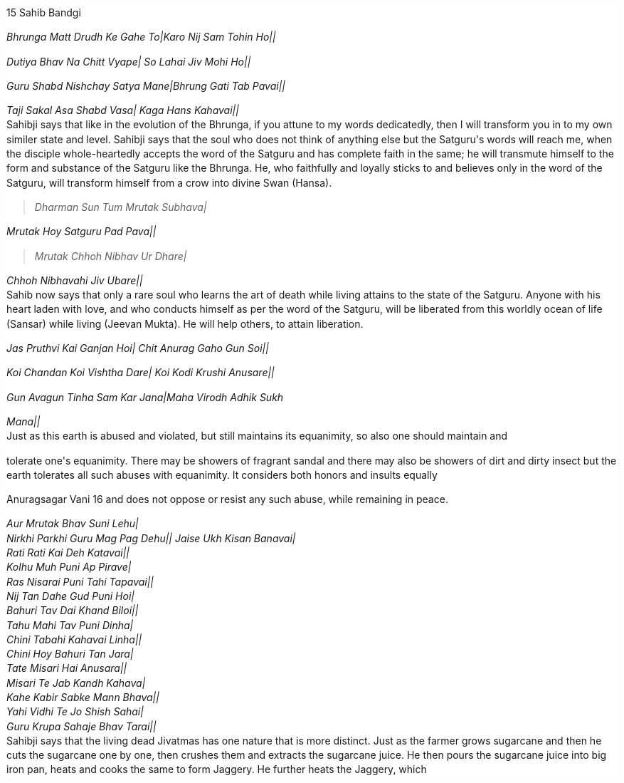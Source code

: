 15 Sahib Bandgi

*Bhrunga Matt Drudh Ke Gahe To\|Karo Nij Sam Tohin Ho\|\|*

*Dutiya Bhav Na Chitt Vyape\| So Lahai Jiv Mohi Ho\|\|*

*Guru Shabd Nishchay Satya Mane\|Bhrung Gati Tab Pavai\|\|*

*Taji Sakal Asa Shabd Vasa\| Kaga Hans Kahavai\|\|*\
Sahibji says that like in the evolution of the Bhrunga, if you attune to
my words dedicatedly, then I will transform you in to my own similer
state and level. Sahibji says that the soul who does not think of
anything else but the Satguru's words will reach me, when the disciple
whole-heartedly accepts the word of the Satguru and has complete faith
in the same; he will transmute himself to the form and substance of the
Satguru like the Bhrunga. He, who faithfully and loyally sticks to and
believes only in the word of the Satguru, will transform himself from a
crow into divine Swan (Hansa).

> *Dharman Sun Tum Mrutak Subhava\|*

*Mrutak Hoy Satguru Pad Pava\|\|*

> *Mrutak Chhoh Nibhav Ur Dhare\|*

*Chhoh Nibhavahi Jiv Ubare\|\|*\
Sahib now says that only a rare soul who learns the art of death while
living attains to the state of the Satguru. Anyone with his heart laden
with love, and who conducts himself as per the word of the Satguru, will
be liberated from this worldly ocean of life (Sansar) while living
(Jeevan Mukta). He will help others, to attain liberation.

*Jas Pruthvi Kai Ganjan Hoi\| Chit Anurag Gaho Gun Soi\|\|*

*Koi Chandan Koi Vishtha Dare\| Koi Kodi Krushi Anusare\|\|*

*Gun Avagun Tinha Sam Kar Jana\|Maha Virodh Adhik Sukh*

*Mana\|\|*\
Just as this earth is abused and violated, but still maintains its
equanimity, so also one should maintain and

tolerate one's equanimity. There may be showers of fragrant sandal and
there may also be showers of dirt and dirty insect but the earth
tolerates all such abuses with equanimity. It considers both honors and
insults equally

Anuragsagar Vani 16 and does not oppose or resist any such abuse, while
remaining in peace.

*Aur Mrutak Bhav Suni Lehu\|*\
*Nirkhi Parkhi Guru Mag Pag Dehu\|\|* *Jaise Ukh Kisan Banavai\|*\
*Rati Rati Kai Deh Katavai\|\|*\
*Kolhu Muh Puni Ap Pirave\|*\
*Ras Nisarai Puni Tahi Tapavai\|\|*\
*Nij Tan Dahe Gud Puni Hoi\|*\
*Bahuri Tav Dai Khand Biloi\|\|*\
*Tahu Mahi Tav Puni Dinha\|*\
*Chini Tabahi Kahavai Linha\|\|*\
*Chini Hoy Bahuri Tan Jara\|*\
*Tate Misari Hai Anusara\|\|*\
*Misari Te Jab Kandh Kahava\|*\
*Kahe Kabir Sabke Mann Bhava\|\|*\
*Yahi Vidhi Te Jo Shish Sahai\|*\
*Guru Krupa Sahaje Bhav Tarai\|\|*\
Sahibji says that the living dead Jivatmas has one nature that is more
distinct. Just as the farmer grows sugarcane and then he cuts the
sugarcane one by one, then crushes them and extracts the sugarcane
juice. He then pours the sugarcane juice into big iron pan, heats and
cooks the same to form Jaggery. He further heats the Jaggery, which